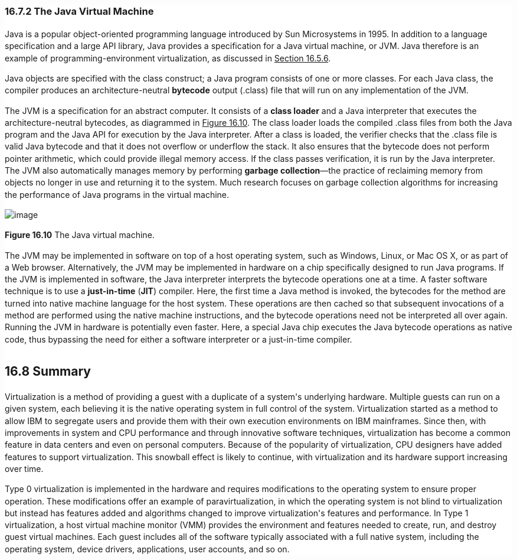 ### 16.7.2 The Java Virtual Machine

Java is a popular object-oriented programming language introduced by Sun Microsystems in 1995. In addition to a language specification and a large API library, Java provides a specification for a Java virtual machine, or JVM. Java therefore is an example of programming-environment virtualization, as discussed in [Section 16.5.6](https://learning.oreilly.com/library/view/operating-system-concepts/9781118063330/27_chapter16.html#sec16.5.6).

Java objects are specified with the class construct; a Java program consists of one or more classes. For each Java class, the compiler produces an architecture-neutral **bytecode** output (.class) file that will run on any implementation of the JVM.

The JVM is a specification for an abstract computer. It consists of a **class loader** and a Java interpreter that executes the architecture-neutral bytecodes, as diagrammed in [Figure 16.10](https://learning.oreilly.com/library/view/operating-system-concepts/9781118063330/27_chapter16.html#fig16.10). The class loader loads the compiled .class files from both the Java program and the Java API for execution by the Java interpreter. After a class is loaded, the verifier checks that the .class file is valid Java bytecode and that it does not overflow or underflow the stack. It also ensures that the bytecode does not perform pointer arithmetic, which could provide illegal memory access. If the class passes verification, it is run by the Java interpreter. The JVM also automatically manages memory by performing **garbage collection**—the practice of reclaiming memory from objects no longer in use and returning it to the system. Much research focuses on garbage collection algorithms for increasing the performance of Java programs in the virtual machine.

![image](https://learning.oreilly.com/api/v2/epubs/urn:orm:book:9781118063330/files/images/ch016-f010.jpg)

**Figure 16.10** The Java virtual machine.

The JVM may be implemented in software on top of a host operating system, such as Windows, Linux, or Mac OS X, or as part of a Web browser. Alternatively, the JVM may be implemented in hardware on a chip specifically designed to run Java programs. If the JVM is implemented in software, the Java interpreter interprets the bytecode operations one at a time. A faster software technique is to use a **just-in-time** (**JIT**) compiler. Here, the first time a Java method is invoked, the bytecodes for the method are turned into native machine language for the host system. These operations are then cached so that subsequent invocations of a method are performed using the native machine instructions, and the bytecode operations need not be interpreted all over again. Running the JVM in hardware is potentially even faster. Here, a special Java chip executes the Java bytecode operations as native code, thus bypassing the need for either a software interpreter or a just-in-time compiler.

## 16.8 Summary

Virtualization is a method of providing a guest with a duplicate of a system's underlying hardware. Multiple guests can run on a given system, each believing it is the native operating system in full control of the system. Virtualization started as a method to allow IBM to segregate users and provide them with their own execution environments on IBM mainframes. Since then, with improvements in system and CPU performance and through innovative software techniques, virtualization has become a common feature in data centers and even on personal computers. Because of the popularity of virtualization, CPU designers have added features to support virtualization. This snowball effect is likely to continue, with virtualization and its hardware support increasing over time.

Type 0 virtualization is implemented in the hardware and requires modifications to the operating system to ensure proper operation. These modifications offer an example of paravirtualization, in which the operating system is not blind to virtualization but instead has features added and algorithms changed to improve virtualization's features and performance. In Type 1 virtualization, a host virtual machine monitor (VMM) provides the environment and features needed to create, run, and destroy guest virtual machines. Each guest includes all of the software typically associated with a full native system, including the operating system, device drivers, applications, user accounts, and so on.
